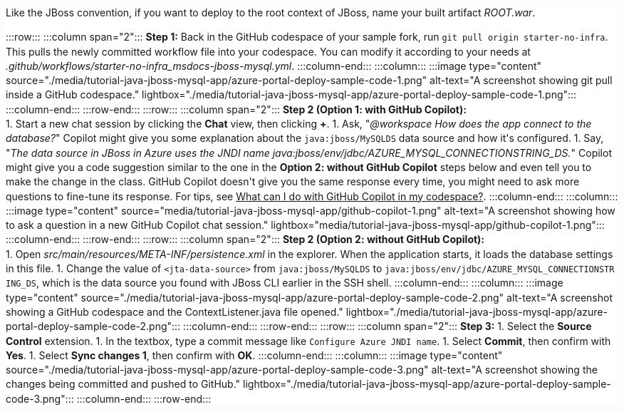 Like the JBoss convention, if you want to deploy to the root context of JBoss, name your built artifact *ROOT.war*.

:::row:::
    :::column span="2":::
        **Step 1:** Back in the GitHub codespace of your sample fork, run `git pull origin starter-no-infra`. 
        This pulls the newly committed workflow file into your codespace. You can modify it according to your needs at *.github/workflows/starter-no-infra_msdocs-jboss-mysql.yml*.
    :::column-end:::
    :::column:::
        :::image type="content" source="./media/tutorial-java-jboss-mysql-app/azure-portal-deploy-sample-code-1.png" alt-text="A screenshot showing git pull inside a GitHub codespace." lightbox="./media/tutorial-java-jboss-mysql-app/azure-portal-deploy-sample-code-1.png":::
    :::column-end:::
:::row-end:::
:::row:::
    :::column span="2":::
        **Step 2 (Option 1: with GitHub Copilot):**  
        1. Start a new chat session by clicking the **Chat** view, then clicking **+**.
        1. Ask, "*@workspace How does the app connect to the database?*" Copilot might give you some explanation about the `java:jboss/MySQLDS` data source and how it's configured. 
        1. Say, "*The data source in JBoss in Azure uses the JNDI name java:jboss/env/jdbc/AZURE_MYSQL_CONNECTIONSTRING_DS.*" Copilot might give you a code suggestion similar to the one in the **Option 2: without GitHub Copilot** steps below and even tell you to make the change in the class. 
        GitHub Copilot doesn't give you the same response every time, you might need to ask more questions to fine-tune its response. For tips, see [What can I do with GitHub Copilot in my codespace?](#what-can-i-do-with-github-copilot-in-my-codespace).
    :::column-end:::
    :::column:::
        :::image type="content" source="media/tutorial-java-jboss-mysql-app/github-copilot-1.png" alt-text="A screenshot showing how to ask a question in a new GitHub Copilot chat session." lightbox="media/tutorial-java-jboss-mysql-app/github-copilot-1.png":::
    :::column-end:::
:::row-end:::
:::row:::
    :::column span="2":::
        **Step 2 (Option 2: without GitHub Copilot):**  
        1. Open *src/main/resources/META-INF/persistence.xml* in the explorer. When the application starts, it loads the database settings in this file.
        1. Change the value of `<jta-data-source>` from `java:jboss/MySQLDS` to `java:jboss/env/jdbc/AZURE_MYSQL_CONNECTIONSTRING_DS`, which is the data source you found with JBoss CLI earlier in the SSH shell.
    :::column-end:::
    :::column:::
        :::image type="content" source="./media/tutorial-java-jboss-mysql-app/azure-portal-deploy-sample-code-2.png" alt-text="A screenshot showing a GitHub codespace and the ContextListener.java file opened." lightbox="./media/tutorial-java-jboss-mysql-app/azure-portal-deploy-sample-code-2.png":::
    :::column-end:::
:::row-end:::
:::row:::
    :::column span="2":::
        **Step 3:**
        1. Select the **Source Control** extension.
        1. In the textbox, type a commit message like `Configure Azure JNDI name`.
        1. Select **Commit**, then confirm with **Yes**.
        1. Select **Sync changes 1**, then confirm with **OK**.
    :::column-end:::
    :::column:::
        :::image type="content" source="./media/tutorial-java-jboss-mysql-app/azure-portal-deploy-sample-code-3.png" alt-text="A screenshot showing the changes being committed and pushed to GitHub." lightbox="./media/tutorial-java-jboss-mysql-app/azure-portal-deploy-sample-code-3.png":::
    :::column-end:::
:::row-end:::